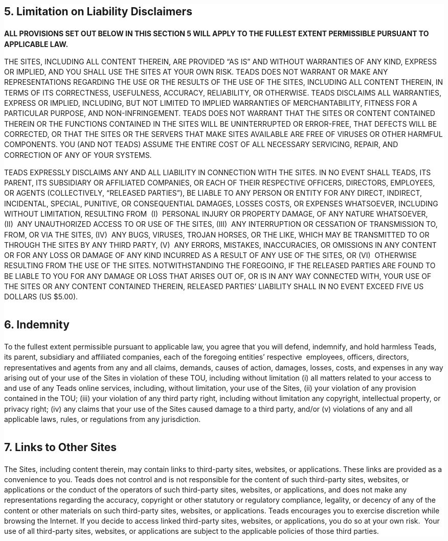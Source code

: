 5\. Limitation on Liability Disclaimers
---------------------------------------

**ALL PROVISIONS SET OUT BELOW IN THIS SECTION 5 WILL APPLY TO THE FULLEST EXTENT PERMISSIBLE PURSUANT TO APPLICABLE LAW.**

THE SITES, INCLUDING ALL CONTENT THEREIN, ARE PROVIDED “AS IS” AND WITHOUT WARRANTIES OF ANY KIND, EXPRESS OR IMPLIED, AND YOU SHALL USE THE SITES AT YOUR OWN RISK. TEADS DOES NOT WARRANT OR MAKE ANY REPRESENTATIONS REGARDING THE USE OR THE RESULTS OF THE USE OF THE SITES, INCLUDING ALL CONTENT THEREIN, IN TERMS OF ITS CORRECTNESS, USEFULNESS, ACCURACY, RELIABILITY, OR OTHERWISE. TEADS DISCLAIMS ALL WARRANTIES, EXPRESS OR IMPLIED, INCLUDING, BUT NOT LIMITED TO IMPLIED WARRANTIES OF MERCHANTABILITY, FITNESS FOR A PARTICULAR PURPOSE, AND NON-INFRINGEMENT. TEADS DOES NOT WARRANT THAT THE SITES OR CONTENT CONTAINED THEREIN OR THE FUNCTIONS CONTAINED IN THE SITES WILL BE UNINTERRUPTED OR ERROR-FREE, THAT DEFECTS WILL BE CORRECTED, OR THAT THE SITES OR THE SERVERS THAT MAKE SITES AVAILABLE ARE FREE OF VIRUSES OR OTHER HARMFUL COMPONENTS. YOU (AND NOT TEADS) ASSUME THE ENTIRE COST OF ALL NECESSARY SERVICING, REPAIR, AND CORRECTION OF ANY OF YOUR SYSTEMS.

TEADS EXPRESSLY DISCLAIMS ANY AND ALL LIABILITY IN CONNECTION WITH THE SITES. IN NO EVENT SHALL TEADS, ITS PARENT, ITS SUBSIDIARY OR AFFILIATED COMPANIES, OR EACH OF THEIR RESPECTIVE OFFICERS, DIRECTORS, EMPLOYEES, OR AGENTS (COLLECTIVELY, “RELEASED PARTIES”), BE LIABLE TO ANY PERSON OR ENTITY FOR ANY DIRECT, INDIRECT, INCIDENTAL, SPECIAL, PUNITIVE, OR CONSEQUENTIAL DAMAGES, LOSSES COSTS, OR EXPENSES WHATSOEVER, INCLUDING WITHOUT LIMITATION, RESULTING FROM  (I)  PERSONAL INJURY OR PROPERTY DAMAGE, OF ANY NATURE WHATSOEVER, (II)  ANY UNAUTHORIZED ACCESS TO OR USE OF THE SITES, (III)  ANY INTERRUPTION OR CESSATION OF TRANSMISSION TO, FROM, OR VIA THE SITES, (IV)  ANY BUGS, VIRUSES, TROJAN HORSES, OR THE LIKE, WHICH MAY BE TRANSMITTED TO OR THROUGH THE SITES BY ANY THIRD PARTY, (V)  ANY ERRORS, MISTAKES, INACCURACIES, OR OMISSIONS IN ANY CONTENT OR FOR ANY LOSS OR DAMAGE OF ANY KIND INCURRED AS A RESULT OF ANY USE OF THE SITES, OR (VI)  OTHERWISE RESULTING FROM THE USE OF THE SITES. NOTWITHSTANDING THE FOREGOING, IF THE RELEASED PARTIES ARE FOUND TO BE LIABLE TO YOU FOR ANY DAMAGE OR LOSS THAT ARISES OUT OF, OR IS IN ANY WAY CONNECTED WITH, YOUR USE OF THE SITES OR ANY CONTENT CONTAINED THEREIN, RELEASED PARTIES’ LIABILITY SHALL IN NO EVENT EXCEED FIVE US DOLLARS (US $5.00).

6\. Indemnity
-------------

To the fullest extent permissible pursuant to applicable law, you agree that you will defend, indemnify, and hold harmless Teads, its parent, subsidiary and affiliated companies, each of the foregoing entities’ respective  employees, officers, directors, representatives and agents from any and all claims, demands, causes of action, damages, losses, costs, and expenses in any way arising out of your use of the Sites in violation of these TOU, including without limitation (i) all matters related to your access to and use of any Teads online services, including, without limitation, your use of the Sites, (ii) your violation of any provision contained in the TOU; (iii) your violation of any third party right, including without limitation any copyright, intellectual property, or privacy right; (iv) any claims that your use of the Sites caused damage to a third party, and/or (v) violations of any and all applicable laws, rules, or regulations from any jurisdiction.

7\. Links to Other Sites
------------------------

The Sites, including content therein, may contain links to third-party sites, websites, or applications. These links are provided as a convenience to you. Teads does not control and is not responsible for the content of such third-party sites, websites, or applications or the conduct of the operators of such third-party sites, websites, or applications, and does not make any representations regarding the accuracy, copyright or other statutory or regulatory compliance, legality, or decency of any of the content or other materials on such third-party sites, websites, or applications. Teads encourages you to exercise discretion while browsing the Internet. If you decide to access linked third-party sites, websites, or applications, you do so at your own risk.  Your use of all third-party sites, websites, or applications are subject to the applicable policies of those third parties.
